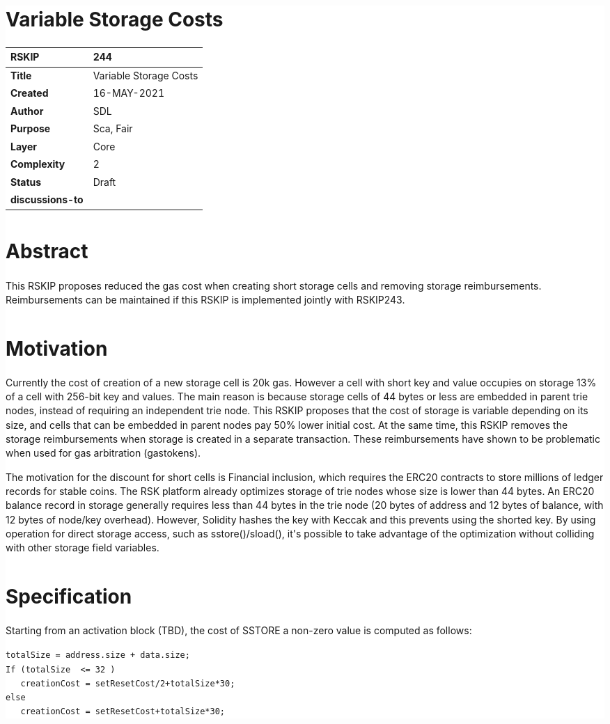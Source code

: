 # Variable Storage Costs

|RSKIP          |244           |
| :------------ |:-------------|
|**Title**      |Variable Storage Costs|
|**Created**    |16-MAY-2021 |
|**Author**     |SDL |
|**Purpose**    |Sca, Fair |
|**Layer**      |Core |
|**Complexity** |2 |
|**Status**     |Draft |
|**discussions-to**     ||

# **Abstract**

This RSKIP proposes reduced the gas cost when creating short storage cells and removing storage reimbursements. Reimbursements can be maintained if this RSKIP is implemented jointly with RSKIP243.

 

# **Motivation**

Currently the cost of creation of a new storage cell is 20k gas. However a cell with short key and value occupies on storage 13% of a cell with 256-bit key and values. The main reason is because storage cells of 44 bytes or less are embedded in parent trie nodes, instead of requiring an independent trie node. This RSKIP proposes that the cost of storage is variable depending on its size, and cells that can be embedded in parent nodes pay 50% lower initial cost.  At the same time, this RSKIP removes the storage reimbursements when storage is created in a separate transaction. These reimbursements have shown to be problematic when used for gas arbitration (gastokens).

The motivation for the discount for short cells is Financial inclusion, which requires the ERC20 contracts to store millions of ledger records for stable coins.  The RSK platform already optimizes storage of trie nodes whose size is lower than 44 bytes. An ERC20 balance record in storage generally requires less than 44 bytes in the trie node (20 bytes of address and 12 bytes of balance, with 12 bytes of node/key overhead). However, Solidity hashes the key with Keccak and this prevents using the shorted key. By using operation for direct storage access, such as sstore()/sload(), it's possible to take advantage of the optimization without colliding with other storage field variables.


# **Specification**

Starting from an activation block (TBD), the cost of SSTORE a non-zero value is computed as follows:

```Solidity
totalSize = address.size + data.size;
If (totalSize  <= 32 )
   creationCost = setResetCost/2+totalSize*30;
else
   creationCost = setResetCost+totalSize*30;
```
